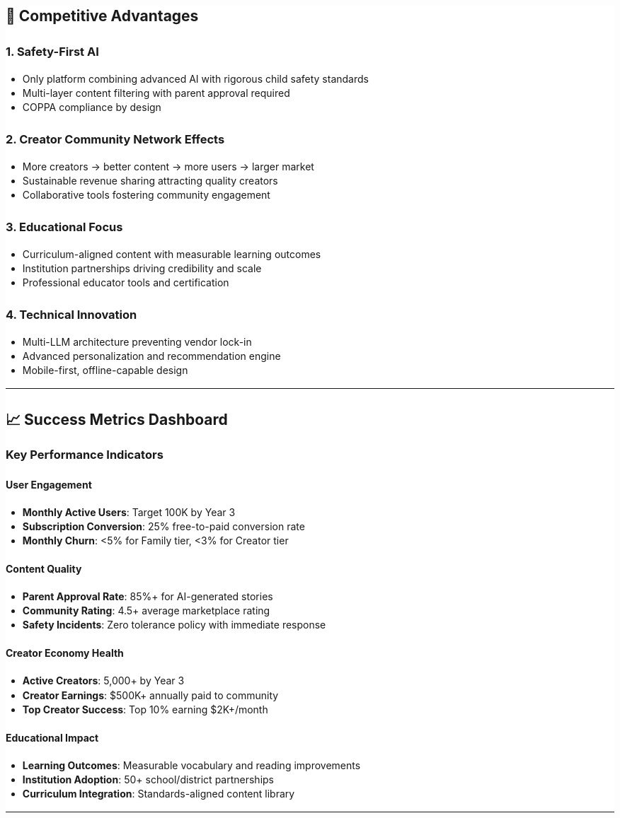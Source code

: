 
## 🎯 Competitive Advantages

### 1. Safety-First AI
- Only platform combining advanced AI with rigorous child safety standards
- Multi-layer content filtering with parent approval required
- COPPA compliance by design

### 2. Creator Community Network Effects
- More creators → better content → more users → larger market
- Sustainable revenue sharing attracting quality creators
- Collaborative tools fostering community engagement

### 3. Educational Focus
- Curriculum-aligned content with measurable learning outcomes
- Institution partnerships driving credibility and scale
- Professional educator tools and certification

### 4. Technical Innovation
- Multi-LLM architecture preventing vendor lock-in
- Advanced personalization and recommendation engine
- Mobile-first, offline-capable design

---

## 📈 Success Metrics Dashboard

### Key Performance Indicators

#### User Engagement
- **Monthly Active Users**: Target 100K by Year 3
- **Subscription Conversion**: 25% free-to-paid conversion rate
- **Monthly Churn**: <5% for Family tier, <3% for Creator tier

#### Content Quality
- **Parent Approval Rate**: 85%+ for AI-generated stories
- **Community Rating**: 4.5+ average marketplace rating
- **Safety Incidents**: Zero tolerance policy with immediate response

#### Creator Economy Health
- **Active Creators**: 5,000+ by Year 3
- **Creator Earnings**: $500K+ annually paid to community
- **Top Creator Success**: Top 10% earning $2K+/month

#### Educational Impact
- **Learning Outcomes**: Measurable vocabulary and reading improvements
- **Institution Adoption**: 50+ school/district partnerships
- **Curriculum Integration**: Standards-aligned content library

---
